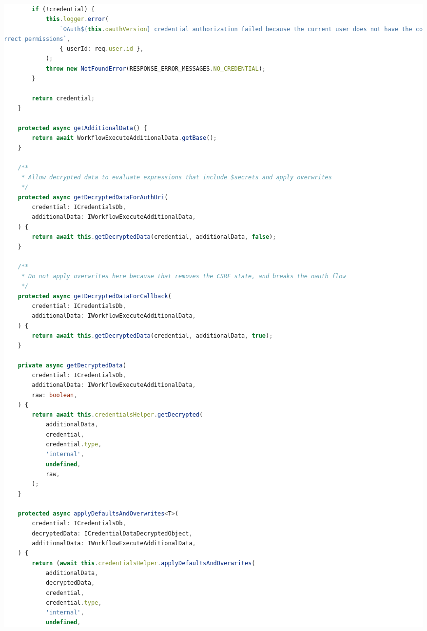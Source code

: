 ```ts
		if (!credential) {
			this.logger.error(
				`OAuth${this.oauthVersion} credential authorization failed because the current user does not have the correct permissions`,
				{ userId: req.user.id },
			);
			throw new NotFoundError(RESPONSE_ERROR_MESSAGES.NO_CREDENTIAL);
		}

		return credential;
	}

	protected async getAdditionalData() {
		return await WorkflowExecuteAdditionalData.getBase();
	}

	/**
	 * Allow decrypted data to evaluate expressions that include $secrets and apply overwrites
	 */
	protected async getDecryptedDataForAuthUri(
		credential: ICredentialsDb,
		additionalData: IWorkflowExecuteAdditionalData,
	) {
		return await this.getDecryptedData(credential, additionalData, false);
	}

	/**
	 * Do not apply overwrites here because that removes the CSRF state, and breaks the oauth flow
	 */
	protected async getDecryptedDataForCallback(
		credential: ICredentialsDb,
		additionalData: IWorkflowExecuteAdditionalData,
	) {
		return await this.getDecryptedData(credential, additionalData, true);
	}

	private async getDecryptedData(
		credential: ICredentialsDb,
		additionalData: IWorkflowExecuteAdditionalData,
		raw: boolean,
	) {
		return await this.credentialsHelper.getDecrypted(
			additionalData,
			credential,
			credential.type,
			'internal',
			undefined,
			raw,
		);
	}

	protected async applyDefaultsAndOverwrites<T>(
		credential: ICredentialsDb,
		decryptedData: ICredentialDataDecryptedObject,
		additionalData: IWorkflowExecuteAdditionalData,
	) {
		return (await this.credentialsHelper.applyDefaultsAndOverwrites(
			additionalData,
			decryptedData,
			credential,
			credential.type,
			'internal',
			undefined,
```